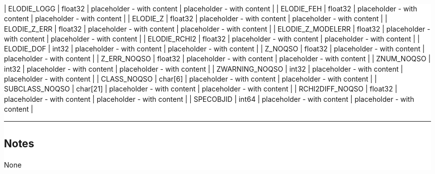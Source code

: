  | ELODIE_LOGG | float32 | placeholder - with content | placeholder - with content |
 | ELODIE_FEH | float32 | placeholder - with content | placeholder - with content |
 | ELODIE_Z | float32 | placeholder - with content | placeholder - with content |
 | ELODIE_Z_ERR | float32 | placeholder - with content | placeholder - with content |
 | ELODIE_Z_MODELERR | float32 | placeholder - with content | placeholder - with content |
 | ELODIE_RCHI2 | float32 | placeholder - with content | placeholder - with content |
 | ELODIE_DOF | int32 | placeholder - with content | placeholder - with content |
 | Z_NOQSO | float32 | placeholder - with content | placeholder - with content |
 | Z_ERR_NOQSO | float32 | placeholder - with content | placeholder - with content |
 | ZNUM_NOQSO | int32 | placeholder - with content | placeholder - with content |
 | ZWARNING_NOQSO | int32 | placeholder - with content | placeholder - with content |
 | CLASS_NOQSO | char[6] | placeholder - with content | placeholder - with content |
 | SUBCLASS_NOQSO | char[21] | placeholder - with content | placeholder - with content |
 | RCHI2DIFF_NOQSO | float32 | placeholder - with content | placeholder - with content |
 | SPECOBJID | int64 | placeholder - with content | placeholder - with content |



---
## Notes
None